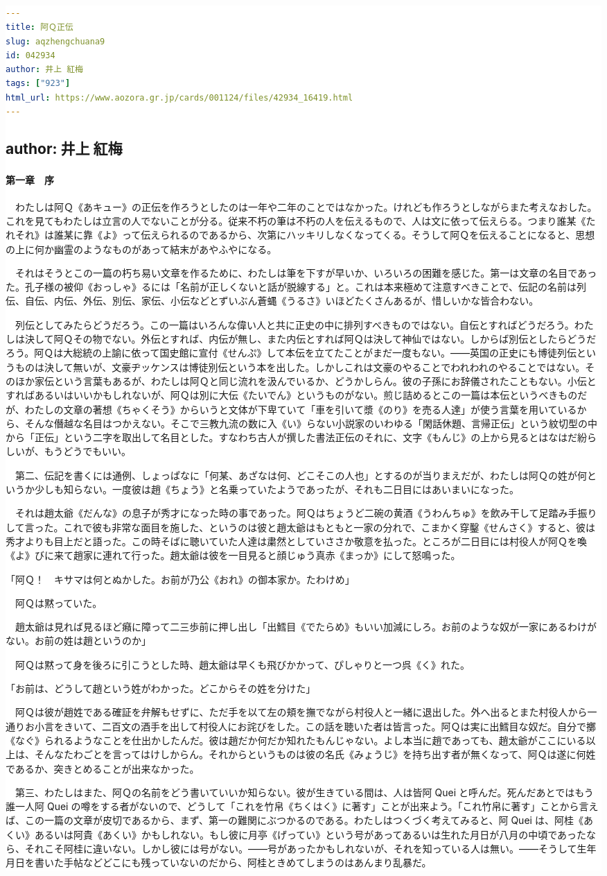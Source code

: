 ```yaml
---
title: 阿Ｑ正伝
slug: aqzhengchuana9
id: 042934
author: 井上 紅梅
tags: ["923"]
html_url: https://www.aozora.gr.jp/cards/001124/files/42934_16419.html
---
```


## author: 井上 紅梅

#### 第一章　序




　わたしは阿Ｑ《あキュー》の正伝を作ろうとしたのは一年や二年のことではなかった。けれども作ろうとしながらまた考えなおした。これを見てもわたしは立言の人でないことが分る。従来不朽の筆は不朽の人を伝えるもので、人は文に依って伝えらる。つまり誰某《たれそれ》は誰某に靠《よ》って伝えられるのであるから、次第にハッキリしなくなってくる。そうして阿Ｑを伝えることになると、思想の上に何か幽霊のようなものがあって結末があやふやになる。

　それはそうとこの一篇の朽ち易い文章を作るために、わたしは筆を下すが早いか、いろいろの困難を感じた。第一は文章の名目であった。孔子様の被仰《おっしゃ》るには「名前が正しくないと話が脱線する」と。これは本来極めて注意すべきことで、伝記の名前は列伝、自伝、内伝、外伝、別伝、家伝、小伝などとずいぶん蒼蝿《うるさ》いほどたくさんあるが、惜しいかな皆合わない。

　列伝としてみたらどうだろう。この一篇はいろんな偉い人と共に正史の中に排列すべきものではない。自伝とすればどうだろう。わたしは決して阿Ｑその物でない。外伝とすれば、内伝が無し、また内伝とすれば阿Ｑは決して神仙ではない。しからば別伝としたらどうだろう。阿Ｑは大総統の上諭に依って国史館に宣付《せんぷ》して本伝を立てたことがまだ一度もない。――英国の正史にも博徒列伝というものは決して無いが、文豪ヂッケンスは博徒別伝という本を出した。しかしこれは文豪のやることでわれわれのやることではない。そのほか家伝という言葉もあるが、わたしは阿Ｑと同じ流れを汲んでいるか、どうかしらん。彼の子孫にお辞儀されたこともない。小伝とすればあるいはいいかもしれないが、阿Ｑは別に大伝《たいでん》というものがない。煎じ詰めるとこの一篇は本伝というべきものだが、わたしの文章の著想《ちゃくそう》からいうと文体が下卑ていて「車を引いて漿《のり》を売る人達」が使う言葉を用いているから、そんな僭越な名目はつかえない。そこで三教九流の数に入《い》らない小説家のいわゆる「閑話休題、言帰正伝」という紋切型の中から「正伝」という二字を取出して名目とした。すなわち古人が撰した書法正伝のそれに、文字《もんじ》の上から見るとはなはだ紛らしいが、もうどうでもいい。

　第二、伝記を書くには通例、しょっぱなに「何某、あざなは何、どこそこの人也」とするのが当りまえだが、わたしは阿Ｑの姓が何というか少しも知らない。一度彼は趙《ちょう》と名乗っていたようであったが、それも二日目にはあいまいになった。

　それは趙太爺《だんな》の息子が秀才になった時の事であった。阿Ｑはちょうど二碗の黄酒《うわんちゅ》を飲み干して足踏み手振りして言った。これで彼も非常な面目を施した、というのは彼と趙太爺はもともと一家の分れで、こまかく穿鑿《せんさく》すると、彼は秀才よりも目上だと語った。この時そばに聴いていた人達は粛然としていささか敬意を払った。ところが二日目には村役人が阿Ｑを喚《よ》びに来て趙家に連れて行った。趙太爺は彼を一目見ると顔じゅう真赤《まっか》にして怒鳴った。

「阿Ｑ！　キサマは何とぬかした。お前が乃公《おれ》の御本家か。たわけめ」

　阿Ｑは黙っていた。

　趙太爺は見れば見るほど癪に障って二三歩前に押し出し「出鱈目《でたらめ》もいい加減にしろ。お前のような奴が一家にあるわけがない。お前の姓は趙というのか」

　阿Ｑは黙って身を後ろに引こうとした時、趙太爺は早くも飛びかかって、ぴしゃりと一つ呉《く》れた。

「お前は、どうして趙という姓がわかった。どこからその姓を分けた」

　阿Ｑは彼が趙姓である確証を弁解もせずに、ただ手を以て左の頬を撫でながら村役人と一緒に退出した。外へ出るとまた村役人から一通りお小言をきいて、二百文の酒手を出して村役人にお詫びをした。この話を聴いた者は皆言った。阿Ｑは実に出鱈目な奴だ。自分で擲《なぐ》られるようなことを仕出かしたんだ。彼は趙だか何だか知れたもんじゃない。よし本当に趙であっても、趙太爺がここにいる以上は、そんなたわごとを言ってはけしからん。それからというものは彼の名氏《みょうじ》を持ち出す者が無くなって、阿Ｑは遂に何姓であるか、突きとめることが出来なかった。

　第三、わたしはまた、阿Ｑの名前をどう書いていいか知らない。彼が生きている間は、人は皆阿 Quei と呼んだ。死んだあとではもう誰一人阿 Quei の噂をする者がないので、どうして「これを竹帛《ちくはく》に著す」ことが出来よう。「これ竹帛に著す」ことから言えば、この一篇の文章が皮切であるから、まず、第一の難関にぶつかるのである。わたしはつくづく考えてみると、阿 Quei は、阿桂《あくい》あるいは阿貴《あくい》かもしれない。もし彼に月亭《げってい》という号があってあるいは生れた月日が八月の中頃であったなら、それこそ阿桂に違いない。しかし彼には号がない。――号があったかもしれないが、それを知っている人は無い。――そうして生年月日を書いた手帖などどこにも残っていないのだから、阿桂ときめてしまうのはあんまり乱暴だ。
